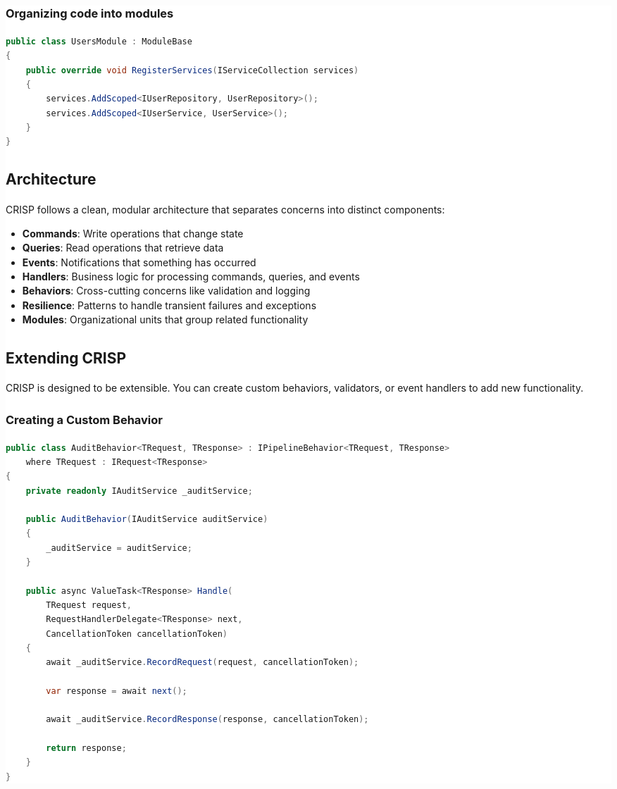 ### Organizing code into modules

```csharp
public class UsersModule : ModuleBase
{
    public override void RegisterServices(IServiceCollection services)
    {
        services.AddScoped<IUserRepository, UserRepository>();
        services.AddScoped<IUserService, UserService>();
    }
}
```

## Architecture

CRISP follows a clean, modular architecture that separates concerns into distinct components:

- **Commands**: Write operations that change state
- **Queries**: Read operations that retrieve data
- **Events**: Notifications that something has occurred
- **Handlers**: Business logic for processing commands, queries, and events
- **Behaviors**: Cross-cutting concerns like validation and logging
- **Resilience**: Patterns to handle transient failures and exceptions
- **Modules**: Organizational units that group related functionality

## Extending CRISP

CRISP is designed to be extensible. You can create custom behaviors, validators, or event handlers to add new functionality.

### Creating a Custom Behavior

```csharp
public class AuditBehavior<TRequest, TResponse> : IPipelineBehavior<TRequest, TResponse>
    where TRequest : IRequest<TResponse>
{
    private readonly IAuditService _auditService;
    
    public AuditBehavior(IAuditService auditService)
    {
        _auditService = auditService;
    }
    
    public async ValueTask<TResponse> Handle(
        TRequest request, 
        RequestHandlerDelegate<TResponse> next,
        CancellationToken cancellationToken)
    {
        await _auditService.RecordRequest(request, cancellationToken);
        
        var response = await next();
        
        await _auditService.RecordResponse(response, cancellationToken);
        
        return response;
    }
}
```
